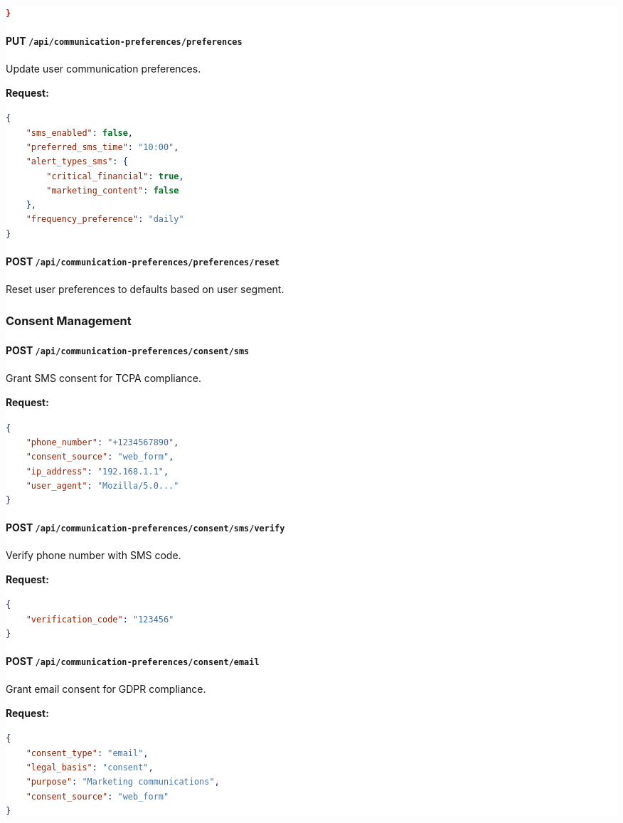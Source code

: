 ```json
}
```

#### PUT `/api/communication-preferences/preferences`
Update user communication preferences.

**Request:**
```json
{
    "sms_enabled": false,
    "preferred_sms_time": "10:00",
    "alert_types_sms": {
        "critical_financial": true,
        "marketing_content": false
    },
    "frequency_preference": "daily"
}
```

#### POST `/api/communication-preferences/preferences/reset`
Reset user preferences to defaults based on user segment.

### Consent Management

#### POST `/api/communication-preferences/consent/sms`
Grant SMS consent for TCPA compliance.

**Request:**
```json
{
    "phone_number": "+1234567890",
    "consent_source": "web_form",
    "ip_address": "192.168.1.1",
    "user_agent": "Mozilla/5.0..."
}
```

#### POST `/api/communication-preferences/consent/sms/verify`
Verify phone number with SMS code.

**Request:**
```json
{
    "verification_code": "123456"
}
```

#### POST `/api/communication-preferences/consent/email`
Grant email consent for GDPR compliance.

**Request:**
```json
{
    "consent_type": "email",
    "legal_basis": "consent",
    "purpose": "Marketing communications",
    "consent_source": "web_form"
}
```
